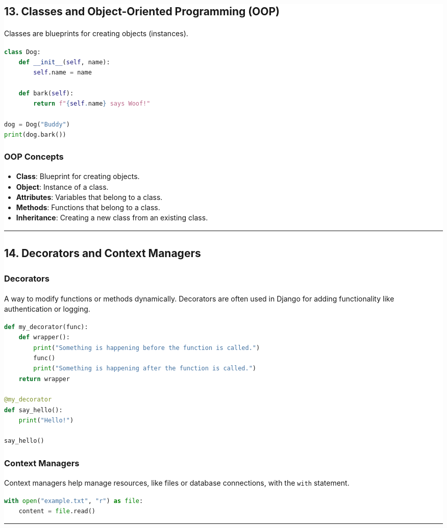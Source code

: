 ## 13. Classes and Object-Oriented Programming (OOP)

Classes are blueprints for creating objects (instances).

```python
class Dog:  
    def __init__(self, name):  
        self.name = name  

    def bark(self):  
        return f"{self.name} says Woof!"  

dog = Dog("Buddy")  
print(dog.bark())  
```

### OOP Concepts
- **Class**: Blueprint for creating objects.
- **Object**: Instance of a class.
- **Attributes**: Variables that belong to a class.
- **Methods**: Functions that belong to a class.
- **Inheritance**: Creating a new class from an existing class.

---

## 14. Decorators and Context Managers

### Decorators
A way to modify functions or methods dynamically. Decorators are often used in Django for adding functionality like authentication or logging.

```python
def my_decorator(func):  
    def wrapper():  
        print("Something is happening before the function is called.")  
        func()  
        print("Something is happening after the function is called.")  
    return wrapper  

@my_decorator  
def say_hello():  
    print("Hello!")  

say_hello()  
```

### Context Managers
Context managers help manage resources, like files or database connections, with the `with` statement.

```python
with open("example.txt", "r") as file:  
    content = file.read()  
```

---
